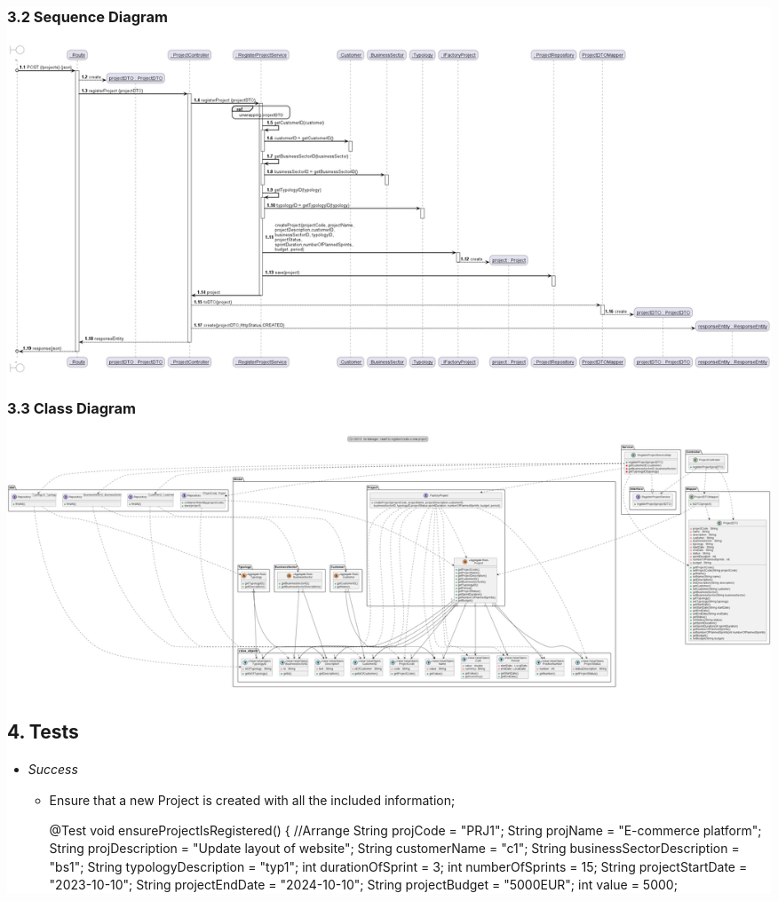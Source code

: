 

### 3.2 Sequence Diagram

![](SD010_Register&CreateNewProject.png)

### 3.3 Class Diagram

![](CD010_Register&CreateNewProject.png)

## 4. Tests

* *Success*
    * Ensure that a new Project is created with all the included information;
      

        @Test
        void ensureProjectIsRegistered() {
        //Arrange
        String projCode = "PRJ1";
        String projName = "E-commerce platform";
        String projDescription = "Update layout of website";
        String customerName = "c1";
        String businessSectorDescription = "bs1";
        String typologyDescription = "typ1";
        int durationOfSprint = 3;
        int numberOfSprints = 15;
        String projectStartDate = "2023-10-10";
        String projectEndDate = "2024-10-10";
        String projectBudget = "5000EUR";
        int value = 5000;